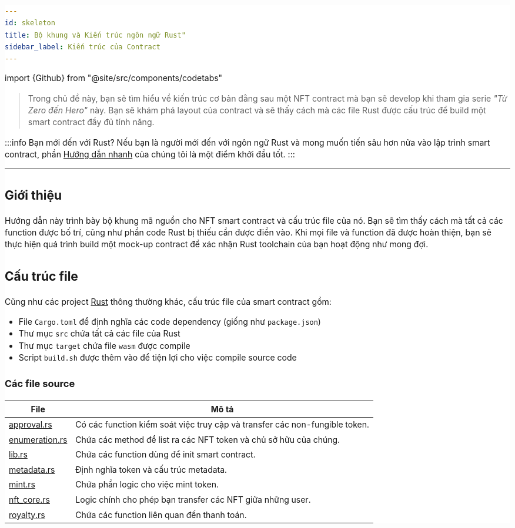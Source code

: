 ```yaml
---
id: skeleton
title: Bộ khung và Kiến trúc ngôn ngữ Rust"
sidebar_label: Kiến trúc của Contract
---
```


import {Github} from "@site/src/components/codetabs"

> Trong chủ đề này, bạn sẽ tìm hiểu về kiến trúc cơ bản đằng sau một NFT contract mà bạn sẽ develop khi tham gia serie _"Từ Zero đến Hero"_ này. Bạn sẽ khám phá layout của contract và sẽ thấy cách mà các file Rust được cấu trúc để build một smart contract đầy đủ tính năng.

:::info Bạn mới đến với Rust? Nếu bạn là người mới đến với ngôn ngữ Rust và mong muốn tiến sâu hơn nữa vào lập trình smart contract, phần [Hướng dẫn nhanh](/develop/quickstart-guide) của chúng tôi là một điểm khởi đầu tốt. :::

---

## Giới thiệu

Hướng dẫn này trình bày bộ khung mã nguồn cho NFT smart contract và cấu trúc file của nó. Bạn sẽ tìm thấy cách mà tất cả các function được bố trí, cũng như phần code Rust bị thiếu cần được điền vào. Khi mọi file và function đã được hoàn thiện, bạn sẽ thực hiện quá trình build một mock-up contract để xác nhận Rust toolchain của bạn hoạt động như mong đợi.

## Cấu trúc file

Cũng như các project [Rust](https://www.rust-lang.org/) thông thường khác, cấu trúc file của smart contract gồm:

- File `Cargo.toml` để định nghĩa các code dependency (giống như `package.json`)
- Thư mục `src` chứa tất cả các file của Rust
- Thư mục `target` chứa file `wasm` được compile
- Script `build.sh` được thêm vào để tiện lợi cho việc compile source code

### Các file source

| File                             | Mô tả                                                                       |
| -------------------------------- | --------------------------------------------------------------------------- |
| [approval.rs](#approvalrs)       | Có các function kiểm soát việc truy cập và transfer các non-fungible token. |
| [enumeration.rs](#enumerationrs) | Chứa các method để list ra các NFT token và chủ sở hữu của chúng.           |
| [lib.rs](#librs)                 | Chứa các function dùng để init smart contract.                              |
| [metadata.rs](#metadatars)       | Định nghĩa token và cấu trúc metadata.                                      |
| [mint.rs](#mintrs)               | Chứa phần logic cho việc mint token.                                        |
| [nft_core.rs](#nft_corers)       | Logic chính cho phép bạn transfer các NFT giữa những user.                  |
| [royalty.rs](#royaltyrs)         | Chứa các function liên quan đến thanh toán.                                 |
